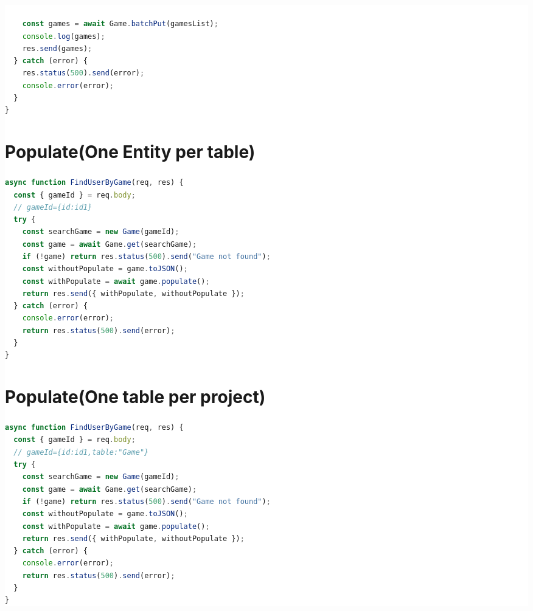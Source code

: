 ```jsx

    const games = await Game.batchPut(gamesList);
    console.log(games);
    res.send(games);
  } catch (error) {
    res.status(500).send(error);
    console.error(error);
  }
}
```

# Populate(One Entity per table)

```jsx
async function FindUserByGame(req, res) {
  const { gameId } = req.body;
  // gameId={id:id1}
  try {
    const searchGame = new Game(gameId);
    const game = await Game.get(searchGame);
    if (!game) return res.status(500).send("Game not found");
    const withoutPopulate = game.toJSON();
    const withPopulate = await game.populate();
    return res.send({ withPopulate, withoutPopulate });
  } catch (error) {
    console.error(error);
    return res.status(500).send(error);
  }
}
```

# Populate(One table per project)

```jsx
async function FindUserByGame(req, res) {
  const { gameId } = req.body;
  // gameId={id:id1,table:"Game"}
  try {
    const searchGame = new Game(gameId);
    const game = await Game.get(searchGame);
    if (!game) return res.status(500).send("Game not found");
    const withoutPopulate = game.toJSON();
    const withPopulate = await game.populate();
    return res.send({ withPopulate, withoutPopulate });
  } catch (error) {
    console.error(error);
    return res.status(500).send(error);
  }
}
```
